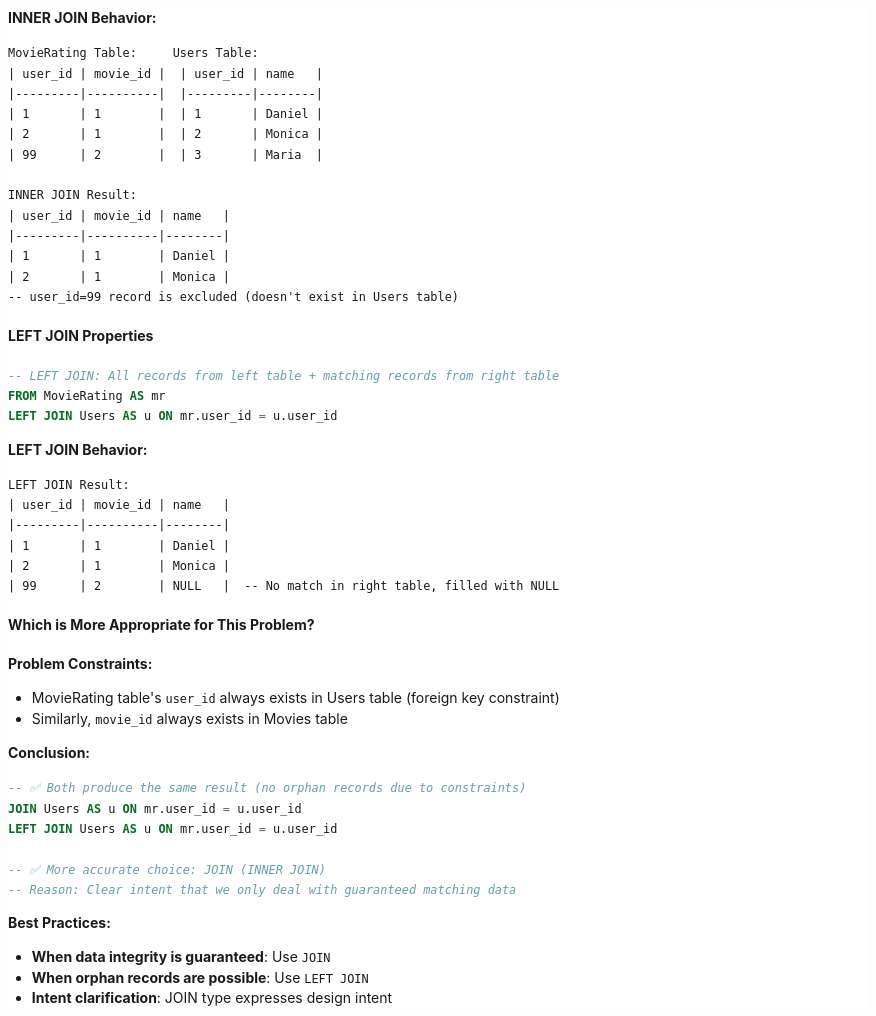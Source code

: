 **INNER JOIN Behavior:**
```
MovieRating Table:     Users Table:
| user_id | movie_id |  | user_id | name   |
|---------|----------|  |---------|--------|
| 1       | 1        |  | 1       | Daniel |
| 2       | 1        |  | 2       | Monica |
| 99      | 2        |  | 3       | Maria  |

INNER JOIN Result:
| user_id | movie_id | name   |
|---------|----------|--------|
| 1       | 1        | Daniel |
| 2       | 1        | Monica |
-- user_id=99 record is excluded (doesn't exist in Users table)
```

#### LEFT JOIN Properties
```sql
-- LEFT JOIN: All records from left table + matching records from right table
FROM MovieRating AS mr
LEFT JOIN Users AS u ON mr.user_id = u.user_id
```

**LEFT JOIN Behavior:**
```
LEFT JOIN Result:
| user_id | movie_id | name   |
|---------|----------|--------|
| 1       | 1        | Daniel |
| 2       | 1        | Monica |
| 99      | 2        | NULL   |  -- No match in right table, filled with NULL
```

#### Which is More Appropriate for This Problem?

**Problem Constraints:**
- MovieRating table's `user_id` always exists in Users table (foreign key constraint)
- Similarly, `movie_id` always exists in Movies table

**Conclusion:**
```sql
-- ✅ Both produce the same result (no orphan records due to constraints)
JOIN Users AS u ON mr.user_id = u.user_id
LEFT JOIN Users AS u ON mr.user_id = u.user_id

-- ✅ More accurate choice: JOIN (INNER JOIN)
-- Reason: Clear intent that we only deal with guaranteed matching data
```

**Best Practices:**
- **When data integrity is guaranteed**: Use `JOIN`
- **When orphan records are possible**: Use `LEFT JOIN`
- **Intent clarification**: JOIN type expresses design intent
